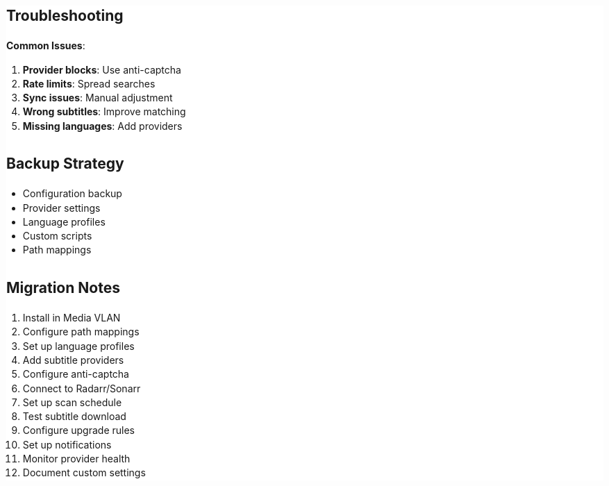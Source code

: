 ## Troubleshooting
**Common Issues**:
1. **Provider blocks**: Use anti-captcha
2. **Rate limits**: Spread searches
3. **Sync issues**: Manual adjustment
4. **Wrong subtitles**: Improve matching
5. **Missing languages**: Add providers

## Backup Strategy
- Configuration backup
- Provider settings
- Language profiles
- Custom scripts
- Path mappings

## Migration Notes
1. Install in Media VLAN
2. Configure path mappings
3. Set up language profiles
4. Add subtitle providers
5. Configure anti-captcha
6. Connect to Radarr/Sonarr
7. Set up scan schedule
8. Test subtitle download
9. Configure upgrade rules
10. Set up notifications
11. Monitor provider health
12. Document custom settings